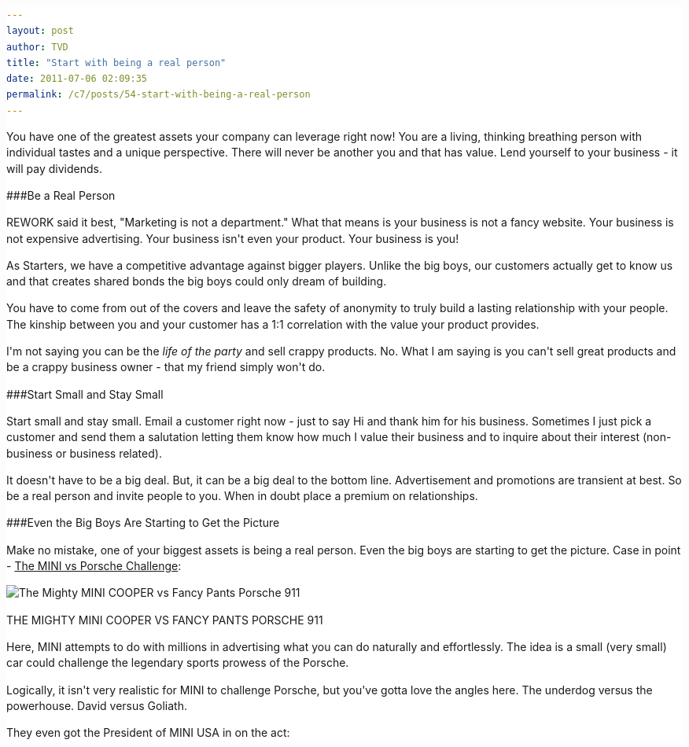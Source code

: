 ```yaml
---
layout: post
author: TVD
title: "Start with being a real person"
date: 2011-07-06 02:09:35
permalink: /c7/posts/54-start-with-being-a-real-person
---
```


You have one of the greatest assets your company can leverage right now! You are a living, thinking breathing person with individual tastes and a unique perspective. There will never be another you and that has value. Lend yourself to your business - it will pay dividends.

###Be a Real Person

REWORK said it best, "Marketing is not a department." What that means is your business is not a fancy website. Your business is not expensive advertising. Your business isn't even your product. Your business is you!

As Starters, we have a competitive advantage against bigger players. Unlike the big boys, our customers actually get to know us and that creates shared bonds the big boys could only dream of building.

You have to come from out of the covers and leave the safety of anonymity to truly build a lasting relationship with your people. The kinship between you and your customer has a 1:1 correlation with the value your product provides.

I'm not saying you can be the *life of the party* and sell crappy products. No. What I am saying is you can't sell great products and be a crappy business owner - that my friend simply won't do.

###Start Small and Stay Small

Start small and stay small. Email a customer right now - just to say Hi and thank him for his business. Sometimes I just pick a customer and send them a salutation letting them know how much I value their business and to inquire about their interest (non-business or business related).

It doesn't have to be a big deal. But, it can be a big deal to the bottom line. Advertisement and promotions are transient at best. So be a real person and invite people to you. When in doubt place a premium on relationships.

###Even the Big Boys Are Starting to Get the Picture

Make no mistake, one of your biggest assets is being a real person. Even the big boys are starting to get the picture. Case in point - [The MINI vs Porsche Challenge][1]:

<img src="https://techoctave.com/c7/static/mini-vs-porche-1.jpg" width="520" alt="The Mighty MINI COOPER vs Fancy Pants Porsche 911"/>

THE MIGHTY MINI COOPER VS FANCY PANTS PORSCHE 911

Here, MINI attempts to do with millions in advertising what you can do naturally and effortlessly. The idea is a small (very small) car could challenge the legendary sports prowess of the Porsche. 

Logically, it isn't very realistic for MINI to challenge Porsche, but you've gotta love the angles here. The underdog versus the powerhouse. David versus Goliath.

They even got the President of MINI USA in on the act:


  [1]: http://www.effie.org/winners/showcase/2011/5367